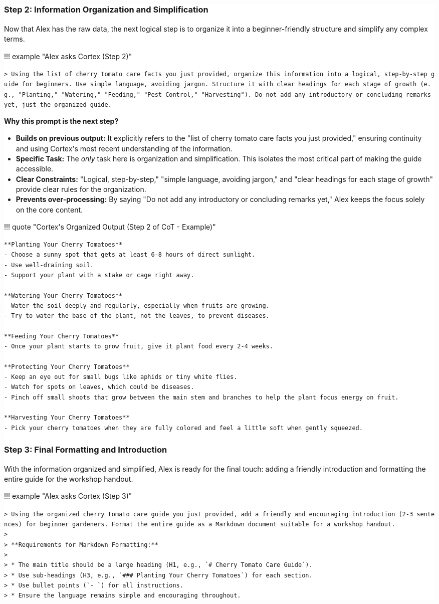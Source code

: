 ### Step 2: Information Organization and Simplification

Now that Alex has the raw data, the next logical step is to organize it into a beginner-friendly structure and simplify any complex terms.

!!! example "Alex asks Cortex (Step 2)"

    > Using the list of cherry tomato care facts you just provided, organize this information into a logical, step-by-step guide for beginners. Use simple language, avoiding jargon. Structure it with clear headings for each stage of growth (e.g., "Planting," "Watering," "Feeding," "Pest Control," "Harvesting"). Do not add any introductory or concluding remarks yet, just the organized guide.

**Why this prompt is the next step?**

- **Builds on previous output:** It explicitly refers to the "list of cherry tomato care facts you just provided," ensuring continuity and using Cortex's most recent understanding of the information.
- **Specific Task:** The _only_ task here is organization and simplification. This isolates the most critical part of making the guide accessible.
- **Clear Constraints:** "Logical, step-by-step," "simple language, avoiding jargon," and "clear headings for each stage of growth" provide clear rules for the organization.
- **Prevents over-processing:** By saying "Do not add any introductory or concluding remarks yet," Alex keeps the focus solely on the core content.

!!! quote "Cortex's Organized Output (Step 2 of CoT - Example)"

    **Planting Your Cherry Tomatoes**
    - Choose a sunny spot that gets at least 6-8 hours of direct sunlight.
    - Use well-draining soil.
    - Support your plant with a stake or cage right away.

    **Watering Your Cherry Tomatoes**
    - Water the soil deeply and regularly, especially when fruits are growing.
    - Try to water the base of the plant, not the leaves, to prevent diseases.

    **Feeding Your Cherry Tomatoes**
    - Once your plant starts to grow fruit, give it plant food every 2-4 weeks.

    **Protecting Your Cherry Tomatoes**
    - Keep an eye out for small bugs like aphids or tiny white flies.
    - Watch for spots on leaves, which could be diseases.
    - Pinch off small shoots that grow between the main stem and branches to help the plant focus energy on fruit.

    **Harvesting Your Cherry Tomatoes**
    - Pick your cherry tomatoes when they are fully colored and feel a little soft when gently squeezed.

### Step 3: Final Formatting and Introduction

With the information organized and simplified, Alex is ready for the final touch: adding a friendly introduction and formatting the entire guide for the workshop handout.

!!! example "Alex asks Cortex (Step 3)"

    > Using the organized cherry tomato care guide you just provided, add a friendly and encouraging introduction (2-3 sentences) for beginner gardeners. Format the entire guide as a Markdown document suitable for a workshop handout.
    >
    > **Requirements for Markdown Formatting:**
    >
    > * The main title should be a large heading (H1, e.g., `# Cherry Tomato Care Guide`).
    > * Use sub-headings (H3, e.g., `### Planting Your Cherry Tomatoes`) for each section.
    > * Use bullet points (`- `) for all instructions.
    > * Ensure the language remains simple and encouraging throughout.
